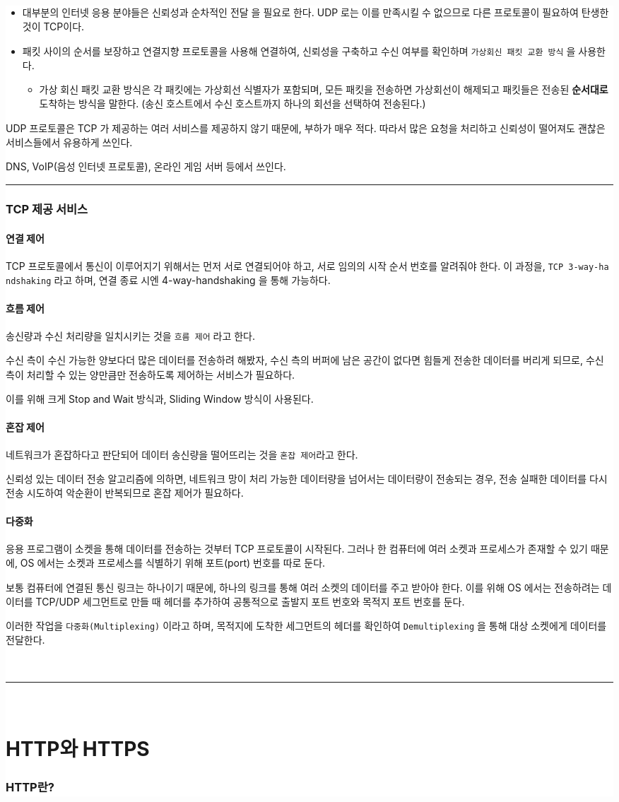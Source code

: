 - 대부분의 인터넷 응용 분야들은 신뢰성과 순차적인 전달 을 필요로 한다. UDP 로는 이를 만족시킬 수 없으므로 다른 프로토콜이 필요하여 탄생한 것이 TCP이다.

- 패킷 사이의 순서를 보장하고 연결지향 프로토콜을 사용해 연결하여, 신뢰성을 구축하고 수신 여부를 확인하며 `가상회신 패킷 교환 방식` 을 사용한다.
  - 가상 회신 패킷 교환 방식은 각 패킷에는 가상회선 식별자가 포함되며, 모든 패킷을 전송하면 가상회선이 해제되고 패킷들은 전송된 **순서대로** 도착하는 방식을 말한다. (송신 호스트에서 수신 호스트까지 하나의 회선을 선택하여 전송된다.)

UDP 프로토콜은 TCP 가 제공하는 여러 서비스를 제공하지 않기 때문에, 부하가 매우 적다. 따라서 많은 요청을 처리하고 신뢰성이 떨어져도 괜찮은 서비스들에서 유용하게 쓰인다.

DNS, VoIP(음성 인터넷 프로토콜), 온라인 게임 서버 등에서 쓰인다.

---

### TCP 제공 서비스

#### 연결 제어

TCP 프로토콜에서 통신이 이루어지기 위해서는 먼저 서로 연결되어야 하고, 서로 임의의 시작 순서 번호를 알려줘야 한다. 이 과정을, `TCP 3-way-handshaking` 라고 하며, 연결 종료 시엔 4-way-handshaking 을 통해 가능하다.

#### 흐름 제어

송신량과 수신 처리량을 일치시키는 것을 `흐름 제어` 라고 한다.

수신 측이 수신 가능한 양보다더 많은 데이터를 전송하려 해봤자, 수신 측의 버퍼에 남은 공간이 없다면 힘들게 전송한 데이터를 버리게 되므로, 수신 측이 처리할 수 있는 양만큼만 전송하도록 제어하는 서비스가 필요하다.

이를 위해 크게 Stop and Wait 방식과, Sliding Window 방식이 사용된다.

#### 혼잡 제어

네트워크가 혼잡하다고 판단되어 데이터 송신량을 떨어뜨리는 것을 `혼잡 제어`라고 한다.

신뢰성 있는 데이터 전송 알고리즘에 의하면, 네트워크 망이 처리 가능한 데이터량을 넘어서는 데이터량이 전송되는 경우, 전송 실패한 데이터를 다시 전송 시도하여 악순환이 반복되므로 혼잡 제어가 필요하다.

#### 다중화

응용 프로그램이 소켓을 통해 데이터를 전송하는 것부터 TCP 프로토콜이 시작된다. 그러나 한 컴퓨터에 여러 소켓과 프로세스가 존재할 수 있기 때문에, OS 에서는 소켓과 프로세스를 식별하기 위해 포트(port) 번호를 따로 둔다.

보통 컴퓨터에 연결된 통신 링크는 하나이기 때문에, 하나의 링크를 통해 여러 소켓의 데이터를 주고 받아야 한다. 이를 위해 OS 에서는 전송하려는 데이터를 TCP/UDP 세그먼트로 만들 때 헤더를 추가하여 공통적으로 출발지 포트 번호와 목적지 포트 번호를 둔다.

이러한 작업을 `다중화(Multiplexing)` 이라고 하며, 목적지에 도착한 세그먼트의 헤더를 확인하여 `Demultiplexing` 을 통해 대상 소켓에게 데이터를 전달한다.

<br>

<hr>

<br>



# HTTP와 HTTPS

### HTTP란?
